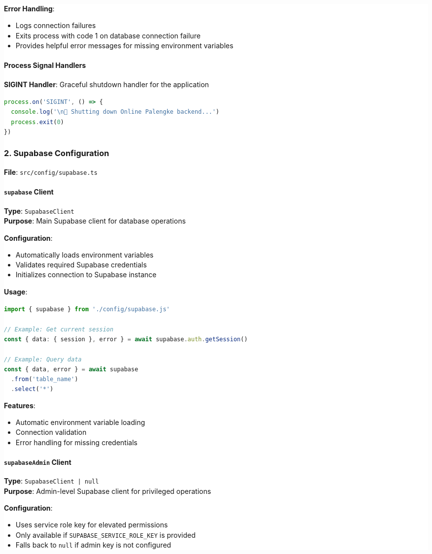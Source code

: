 **Error Handling**: 
- Logs connection failures
- Exits process with code 1 on database connection failure
- Provides helpful error messages for missing environment variables

#### Process Signal Handlers

**SIGINT Handler**: Graceful shutdown handler for the application
```typescript
process.on('SIGINT', () => {
  console.log('\n👋 Shutting down Online Palengke backend...')
  process.exit(0)
})
```

### 2. Supabase Configuration

**File**: `src/config/supabase.ts`

#### `supabase` Client

**Type**: `SupabaseClient`  
**Purpose**: Main Supabase client for database operations

**Configuration**:
- Automatically loads environment variables
- Validates required Supabase credentials
- Initializes connection to Supabase instance

**Usage**:
```typescript
import { supabase } from './config/supabase.js'

// Example: Get current session
const { data: { session }, error } = await supabase.auth.getSession()

// Example: Query data
const { data, error } = await supabase
  .from('table_name')
  .select('*')
```

**Features**:
- Automatic environment variable loading
- Connection validation
- Error handling for missing credentials

#### `supabaseAdmin` Client

**Type**: `SupabaseClient | null`  
**Purpose**: Admin-level Supabase client for privileged operations

**Configuration**:
- Uses service role key for elevated permissions
- Only available if `SUPABASE_SERVICE_ROLE_KEY` is provided
- Falls back to `null` if admin key is not configured
